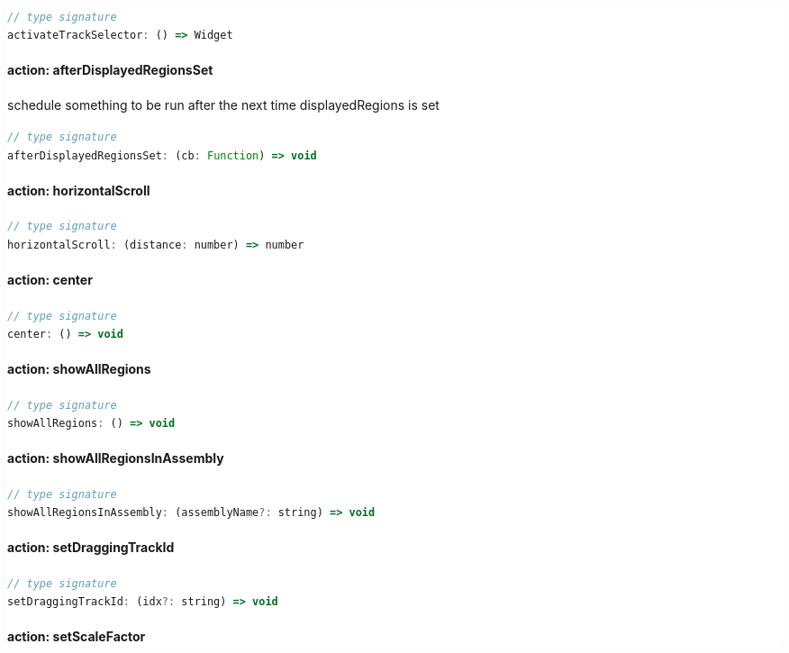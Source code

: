 
```js
// type signature
activateTrackSelector: () => Widget
```

#### action: afterDisplayedRegionsSet

schedule something to be run after the next time displayedRegions is
set

```js
// type signature
afterDisplayedRegionsSet: (cb: Function) => void
```

#### action: horizontalScroll



```js
// type signature
horizontalScroll: (distance: number) => number
```

#### action: center



```js
// type signature
center: () => void
```

#### action: showAllRegions



```js
// type signature
showAllRegions: () => void
```

#### action: showAllRegionsInAssembly



```js
// type signature
showAllRegionsInAssembly: (assemblyName?: string) => void
```

#### action: setDraggingTrackId



```js
// type signature
setDraggingTrackId: (idx?: string) => void
```

#### action: setScaleFactor

